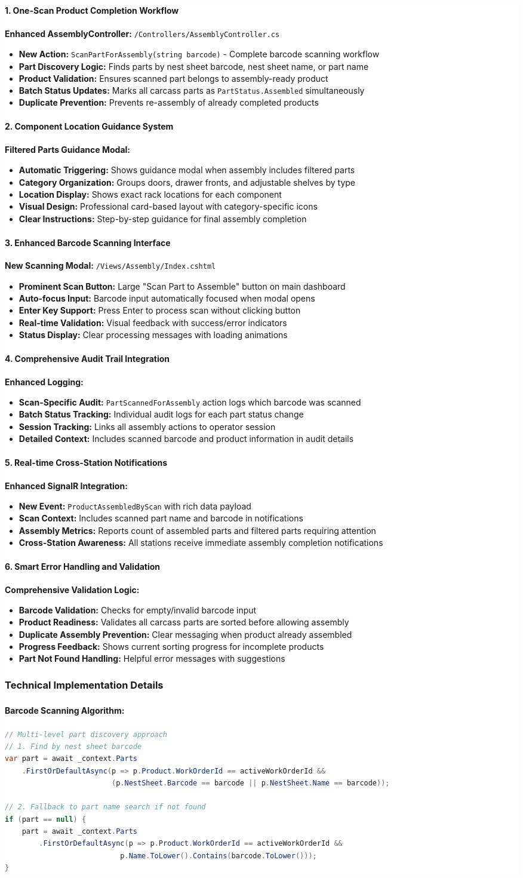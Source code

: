 #### 1. One-Scan Product Completion Workflow
**Enhanced AssemblyController:** `/Controllers/AssemblyController.cs`
- **New Action:** `ScanPartForAssembly(string barcode)` - Complete barcode scanning workflow
- **Part Discovery Logic:** Finds parts by nest sheet barcode, nest sheet name, or part name
- **Product Validation:** Ensures scanned part belongs to assembly-ready product
- **Batch Status Updates:** Marks all carcass parts as `PartStatus.Assembled` simultaneously
- **Duplicate Prevention:** Prevents re-assembly of already completed products

#### 2. Component Location Guidance System
**Filtered Parts Guidance Modal:**
- **Automatic Triggering:** Shows guidance modal when assembly includes filtered parts
- **Category Organization:** Groups doors, drawer fronts, and adjustable shelves by type
- **Location Display:** Shows exact rack locations for each component
- **Visual Design:** Professional card-based layout with category-specific icons
- **Clear Instructions:** Step-by-step guidance for final assembly completion

#### 3. Enhanced Barcode Scanning Interface
**New Scanning Modal:** `/Views/Assembly/Index.cshtml`
- **Prominent Scan Button:** Large "Scan Part to Assemble" button on main dashboard
- **Auto-focus Input:** Barcode input automatically focused when modal opens
- **Enter Key Support:** Press Enter to process scan without clicking button
- **Real-time Validation:** Visual feedback with success/error indicators
- **Status Display:** Clear processing messages with loading animations

#### 4. Comprehensive Audit Trail Integration
**Enhanced Logging:**
- **Scan-Specific Audit:** `PartScannedForAssembly` action logs which barcode was scanned
- **Batch Status Tracking:** Individual audit logs for each part status change
- **Session Tracking:** Links all assembly actions to operator session
- **Detailed Context:** Includes scanned barcode and product information in audit details

#### 5. Real-time Cross-Station Notifications
**Enhanced SignalR Integration:**
- **New Event:** `ProductAssembledByScan` with rich data payload
- **Scan Context:** Includes scanned part name and barcode in notifications
- **Assembly Metrics:** Reports count of assembled parts and filtered parts requiring attention
- **Cross-Station Awareness:** All stations receive immediate assembly completion notifications

#### 6. Smart Error Handling and Validation
**Comprehensive Validation Logic:**
- **Barcode Validation:** Checks for empty/invalid barcode input
- **Product Readiness:** Validates all carcass parts are sorted before allowing assembly
- **Duplicate Assembly Prevention:** Clear messaging when product already assembled
- **Progress Feedback:** Shows current sorting progress for incomplete products
- **Part Not Found Handling:** Helpful error messages with suggestions

### Technical Implementation Details

#### Barcode Scanning Algorithm:
```csharp
// Multi-level part discovery approach
// 1. Find by nest sheet barcode
var part = await _context.Parts
    .FirstOrDefaultAsync(p => p.Product.WorkOrderId == activeWorkOrderId && 
                         (p.NestSheet.Barcode == barcode || p.NestSheet.Name == barcode));

// 2. Fallback to part name search if not found
if (part == null) {
    part = await _context.Parts
        .FirstOrDefaultAsync(p => p.Product.WorkOrderId == activeWorkOrderId && 
                           p.Name.ToLower().Contains(barcode.ToLower()));
}
```
